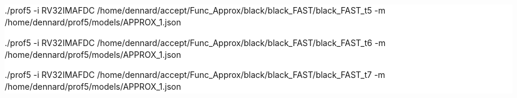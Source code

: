 ./prof5 -i RV32IMAFDC /home/dennard/accept/Func_Approx/black/black_FAST/black_FAST_t5 -m /home/dennard/prof5/models/APPROX_1.json

./prof5 -i RV32IMAFDC /home/dennard/accept/Func_Approx/black/black_FAST/black_FAST_t6 -m /home/dennard/prof5/models/APPROX_1.json

./prof5 -i RV32IMAFDC /home/dennard/accept/Func_Approx/black/black_FAST/black_FAST_t7 -m /home/dennard/prof5/models/APPROX_1.json



